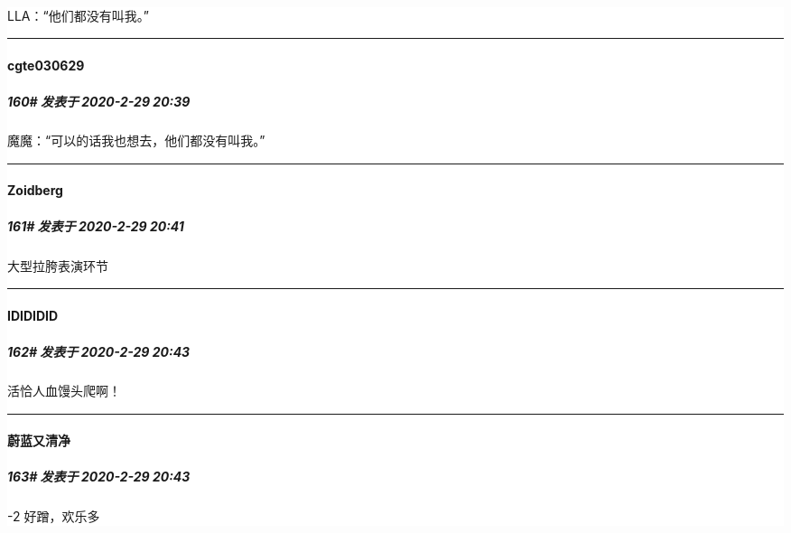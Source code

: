 


LLA：“他们都没有叫我。”







*****

####  cgte030629  
##### 160#       发表于 2020-2-29 20:39




魔魔：“可以的话我也想去，他们都没有叫我。”







*****

####  Zoidberg  
##### 161#       发表于 2020-2-29 20:41




大型拉胯表演环节







*****

####  IDIDIDID  
##### 162#       发表于 2020-2-29 20:43




活恰人血馒头爬啊！







*****

####  蔚蓝又清净  
##### 163#       发表于 2020-2-29 20:43




-2 好蹭，欢乐多



